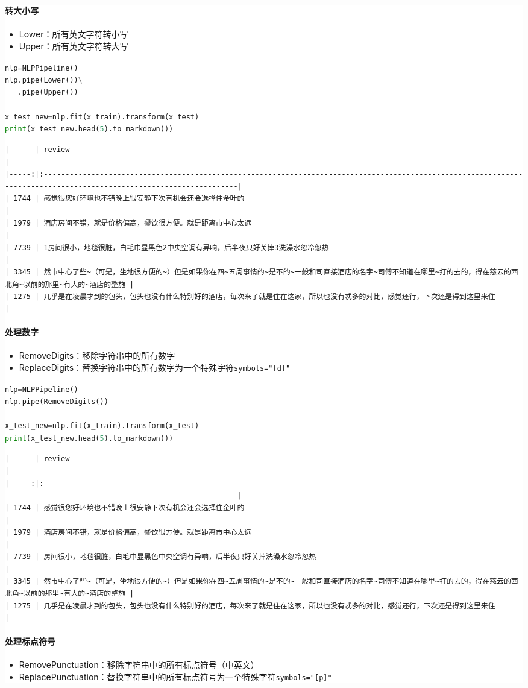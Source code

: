 #### 转大小写
- Lower：所有英文字符转小写
- Upper：所有英文字符转大写


```python
nlp=NLPPipeline()
nlp.pipe(Lower())\
   .pipe(Upper())

x_test_new=nlp.fit(x_train).transform(x_test)
print(x_test_new.head(5).to_markdown())
```

    |      | review                                                                                                                                                               |
    |-----:|:---------------------------------------------------------------------------------------------------------------------------------------------------------------------|
    | 1744 | 感觉很您好环境也不错晚上很安静下次有机会还会选择住金叶的                                                                                                             |
    | 1979 | 酒店房间不错，就是价格偏高，餐饮很方便。就是距离市中心太远                                                                                                           |
    | 7739 | 1房间很小，地毯很脏，白毛巾显黑色2中央空调有异响，后半夜只好关掉3洗澡水忽冷忽热                                                                                      |
    | 3345 | 然市中心了些~（可是，坐地很方便的~）但是如果你在四~五周事情的~是不的~一般和司直接酒店的名字~司傅不知道在哪里~打的去的，得在慈云的西北角~以前的那里~有大的~酒店的整施 |
    | 1275 | 几乎是在凌晨才到的包头，包头也没有什么特别好的酒店，每次来了就是住在这家，所以也没有忒多的对比，感觉还行，下次还是得到这里来住                                       |
    

#### 处理数字

- RemoveDigits：移除字符串中的所有数字  
- ReplaceDigits：替换字符串中的所有数字为一个特殊字符`symbols="[d]"`


```python
nlp=NLPPipeline()
nlp.pipe(RemoveDigits())

x_test_new=nlp.fit(x_train).transform(x_test)
print(x_test_new.head(5).to_markdown())
```

    |      | review                                                                                                                                                               |
    |-----:|:---------------------------------------------------------------------------------------------------------------------------------------------------------------------|
    | 1744 | 感觉很您好环境也不错晚上很安静下次有机会还会选择住金叶的                                                                                                             |
    | 1979 | 酒店房间不错，就是价格偏高，餐饮很方便。就是距离市中心太远                                                                                                           |
    | 7739 | 房间很小，地毯很脏，白毛巾显黑色中央空调有异响，后半夜只好关掉洗澡水忽冷忽热                                                                                         |
    | 3345 | 然市中心了些~（可是，坐地很方便的~）但是如果你在四~五周事情的~是不的~一般和司直接酒店的名字~司傅不知道在哪里~打的去的，得在慈云的西北角~以前的那里~有大的~酒店的整施 |
    | 1275 | 几乎是在凌晨才到的包头，包头也没有什么特别好的酒店，每次来了就是住在这家，所以也没有忒多的对比，感觉还行，下次还是得到这里来住                                       |
    

#### 处理标点符号

- RemovePunctuation：移除字符串中的所有标点符号（中英文）  
- ReplacePunctuation：替换字符串中的所有标点符号为一个特殊字符`symbols="[p]"` 
